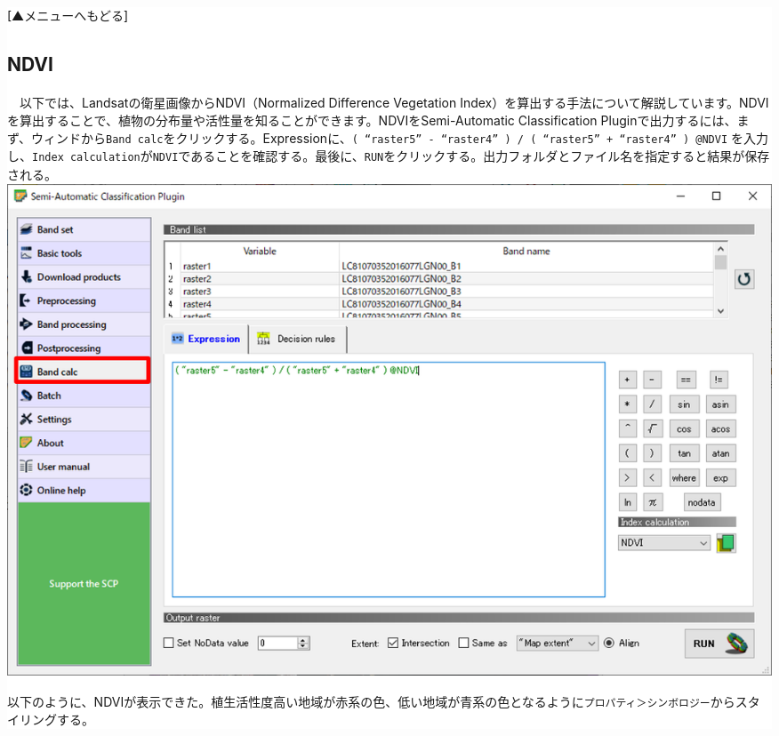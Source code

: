 [▲メニューへもどる]

## NDVI
　以下では、Landsatの衛星画像からNDVI（Normalized Difference Vegetation Index）を算出する手法について解説しています。NDVIを算出することで、植物の分布量や活性量を知ることができます。NDVIをSemi-Automatic Classification Pluginで出力するには、まず、ウィンドから`Band calc`をクリックする。Expressionに、`( “raster5” - “raster4” ) / ( “raster5” + “raster4” ) @NDVI` を入力し、`Index calculation`が`NDVI`であることを確認する。最後に、`RUN`をクリックする。出力フォルダとファイル名を指定すると結果が保存される。
![NDVI](pic/6pic_14.png)

以下のように、NDVIが表示できた。植生活性度高い地域が赤系の色、低い地域が青系の色となるように`プロパティ＞シンボロジー`からスタイリングする。